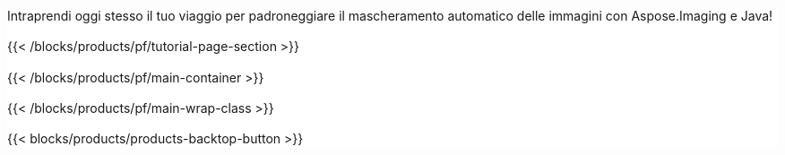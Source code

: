 Intraprendi oggi stesso il tuo viaggio per padroneggiare il mascheramento automatico delle immagini con Aspose.Imaging e Java!

{{< /blocks/products/pf/tutorial-page-section >}}

{{< /blocks/products/pf/main-container >}}

{{< /blocks/products/pf/main-wrap-class >}}

{{< blocks/products/products-backtop-button >}}